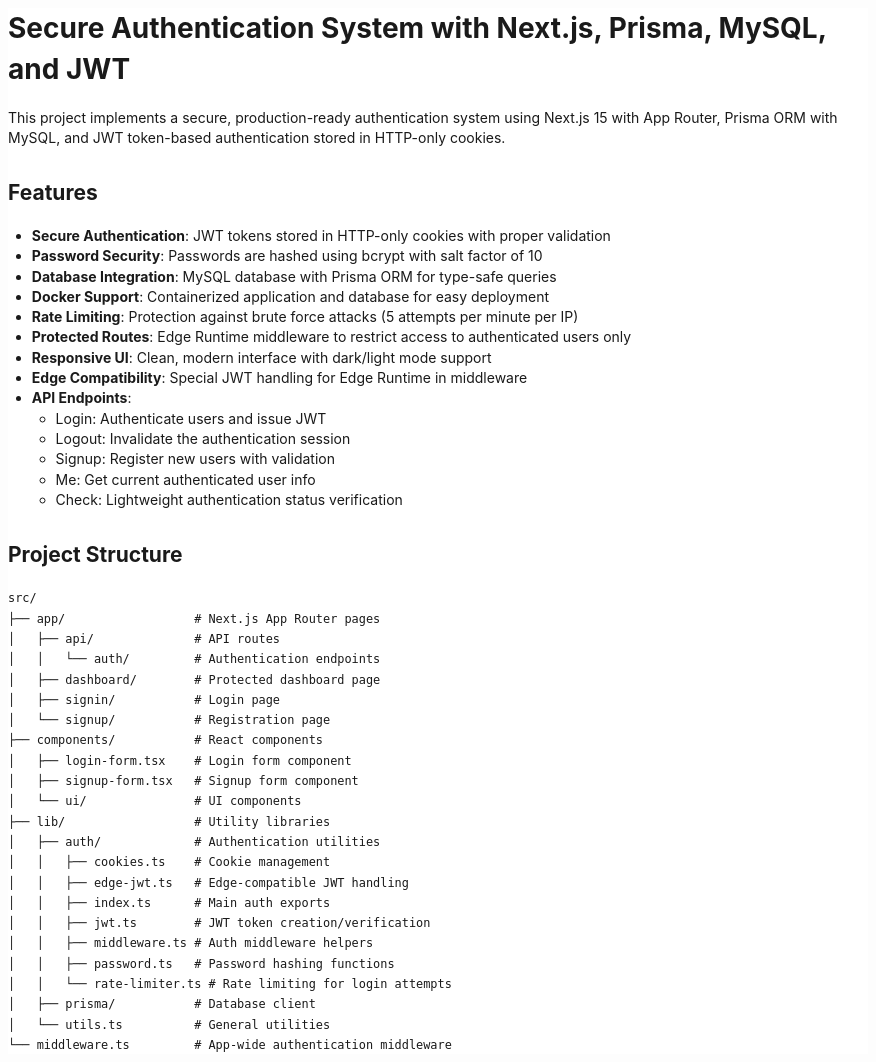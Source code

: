 # Secure Authentication System with Next.js, Prisma, MySQL, and JWT

This project implements a secure, production-ready authentication system using Next.js 15 with App Router, Prisma ORM with MySQL, and JWT token-based authentication stored in HTTP-only cookies.

## Features

- **Secure Authentication**: JWT tokens stored in HTTP-only cookies with proper validation
- **Password Security**: Passwords are hashed using bcrypt with salt factor of 10
- **Database Integration**: MySQL database with Prisma ORM for type-safe queries
- **Docker Support**: Containerized application and database for easy deployment
- **Rate Limiting**: Protection against brute force attacks (5 attempts per minute per IP)
- **Protected Routes**: Edge Runtime middleware to restrict access to authenticated users only
- **Responsive UI**: Clean, modern interface with dark/light mode support
- **Edge Compatibility**: Special JWT handling for Edge Runtime in middleware
- **API Endpoints**:
  - Login: Authenticate users and issue JWT
  - Logout: Invalidate the authentication session
  - Signup: Register new users with validation
  - Me: Get current authenticated user info
  - Check: Lightweight authentication status verification

## Project Structure

```text
src/
├── app/                  # Next.js App Router pages
│   ├── api/              # API routes
│   │   └── auth/         # Authentication endpoints
│   ├── dashboard/        # Protected dashboard page
│   ├── signin/           # Login page
│   └── signup/           # Registration page
├── components/           # React components
│   ├── login-form.tsx    # Login form component
│   ├── signup-form.tsx   # Signup form component
│   └── ui/               # UI components
├── lib/                  # Utility libraries
│   ├── auth/             # Authentication utilities
│   │   ├── cookies.ts    # Cookie management
│   │   ├── edge-jwt.ts   # Edge-compatible JWT handling
│   │   ├── index.ts      # Main auth exports
│   │   ├── jwt.ts        # JWT token creation/verification
│   │   ├── middleware.ts # Auth middleware helpers
│   │   ├── password.ts   # Password hashing functions
│   │   └── rate-limiter.ts # Rate limiting for login attempts
│   ├── prisma/           # Database client
│   └── utils.ts          # General utilities
└── middleware.ts         # App-wide authentication middleware
```
